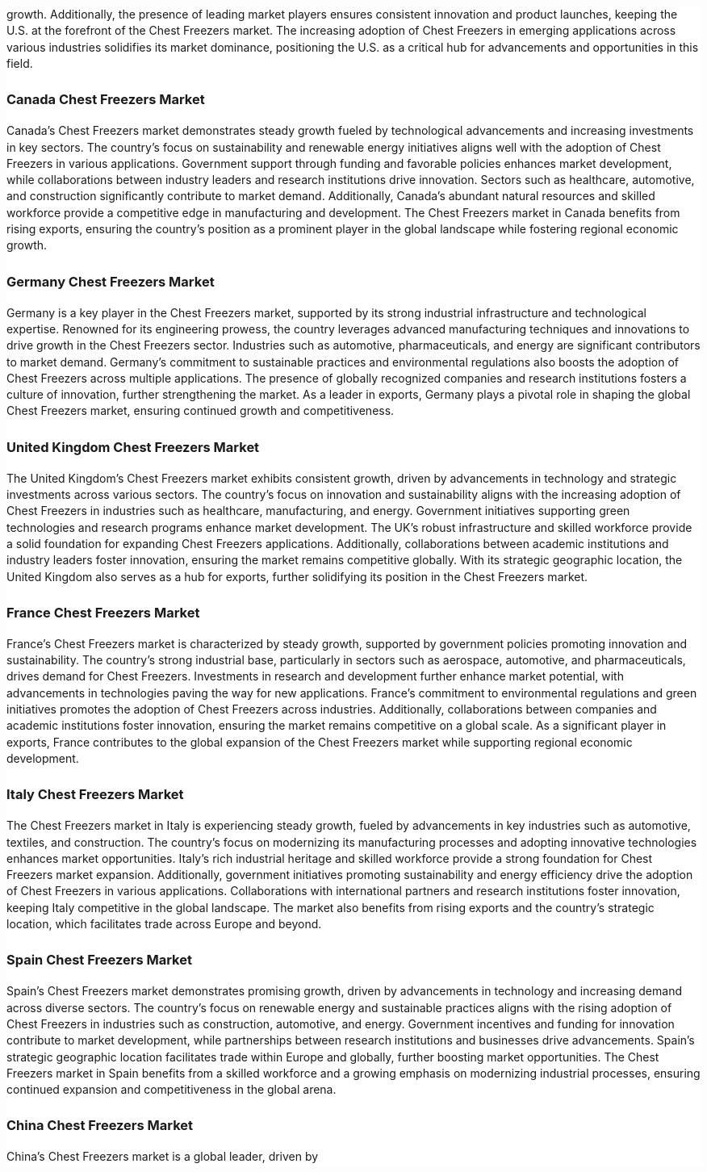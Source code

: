 growth. Additionally, the presence of leading market players ensures consistent innovation and product launches, keeping the U.S. at the forefront of the Chest Freezers market. The increasing adoption of Chest Freezers in emerging applications across various industries solidifies its market dominance, positioning the U.S. as a critical hub for advancements and opportunities in this field.</p><h3>Canada Chest Freezers Market</h3><p>Canada&rsquo;s Chest Freezers market demonstrates steady growth fueled by technological advancements and increasing investments in key sectors. The country&rsquo;s focus on sustainability and renewable energy initiatives aligns well with the adoption of Chest Freezers in various applications. Government support through funding and favorable policies enhances market development, while collaborations between industry leaders and research institutions drive innovation. Sectors such as healthcare, automotive, and construction significantly contribute to market demand. Additionally, Canada&rsquo;s abundant natural resources and skilled workforce provide a competitive edge in manufacturing and development. The Chest Freezers market in Canada benefits from rising exports, ensuring the country&rsquo;s position as a prominent player in the global landscape while fostering regional economic growth.</p><h3>Germany Chest Freezers Market</h3><p>Germany is a key player in the Chest Freezers market, supported by its strong industrial infrastructure and technological expertise. Renowned for its engineering prowess, the country leverages advanced manufacturing techniques and innovations to drive growth in the Chest Freezers sector. Industries such as automotive, pharmaceuticals, and energy are significant contributors to market demand. Germany&rsquo;s commitment to sustainable practices and environmental regulations also boosts the adoption of Chest Freezers across multiple applications. The presence of globally recognized companies and research institutions fosters a culture of innovation, further strengthening the market. As a leader in exports, Germany plays a pivotal role in shaping the global Chest Freezers market, ensuring continued growth and competitiveness.</p><h3>United Kingdom Chest Freezers Market</h3><p>The United Kingdom&rsquo;s Chest Freezers market exhibits consistent growth, driven by advancements in technology and strategic investments across various sectors. The country&rsquo;s focus on innovation and sustainability aligns with the increasing adoption of Chest Freezers in industries such as healthcare, manufacturing, and energy. Government initiatives supporting green technologies and research programs enhance market development. The UK&rsquo;s robust infrastructure and skilled workforce provide a solid foundation for expanding Chest Freezers applications. Additionally, collaborations between academic institutions and industry leaders foster innovation, ensuring the market remains competitive globally. With its strategic geographic location, the United Kingdom also serves as a hub for exports, further solidifying its position in the Chest Freezers market.</p><h3>France Chest Freezers Market</h3><p>France&rsquo;s Chest Freezers market is characterized by steady growth, supported by government policies promoting innovation and sustainability. The country&rsquo;s strong industrial base, particularly in sectors such as aerospace, automotive, and pharmaceuticals, drives demand for Chest Freezers. Investments in research and development further enhance market potential, with advancements in technologies paving the way for new applications. France&rsquo;s commitment to environmental regulations and green initiatives promotes the adoption of Chest Freezers across industries. Additionally, collaborations between companies and academic institutions foster innovation, ensuring the market remains competitive on a global scale. As a significant player in exports, France contributes to the global expansion of the Chest Freezers market while supporting regional economic development.</p><h3>Italy Chest Freezers Market</h3><p>The Chest Freezers market in Italy is experiencing steady growth, fueled by advancements in key industries such as automotive, textiles, and construction. The country&rsquo;s focus on modernizing its manufacturing processes and adopting innovative technologies enhances market opportunities. Italy&rsquo;s rich industrial heritage and skilled workforce provide a strong foundation for Chest Freezers market expansion. Additionally, government initiatives promoting sustainability and energy efficiency drive the adoption of Chest Freezers in various applications. Collaborations with international partners and research institutions foster innovation, keeping Italy competitive in the global landscape. The market also benefits from rising exports and the country&rsquo;s strategic location, which facilitates trade across Europe and beyond.</p><h3>Spain Chest Freezers Market</h3><p>Spain&rsquo;s Chest Freezers market demonstrates promising growth, driven by advancements in technology and increasing demand across diverse sectors. The country&rsquo;s focus on renewable energy and sustainable practices aligns with the rising adoption of Chest Freezers in industries such as construction, automotive, and energy. Government incentives and funding for innovation contribute to market development, while partnerships between research institutions and businesses drive advancements. Spain&rsquo;s strategic geographic location facilitates trade within Europe and globally, further boosting market opportunities. The Chest Freezers market in Spain benefits from a skilled workforce and a growing emphasis on modernizing industrial processes, ensuring continued expansion and competitiveness in the global arena.</p><h3>China Chest Freezers Market</h3><p>China&rsquo;s Chest Freezers market is a global leader, driven by